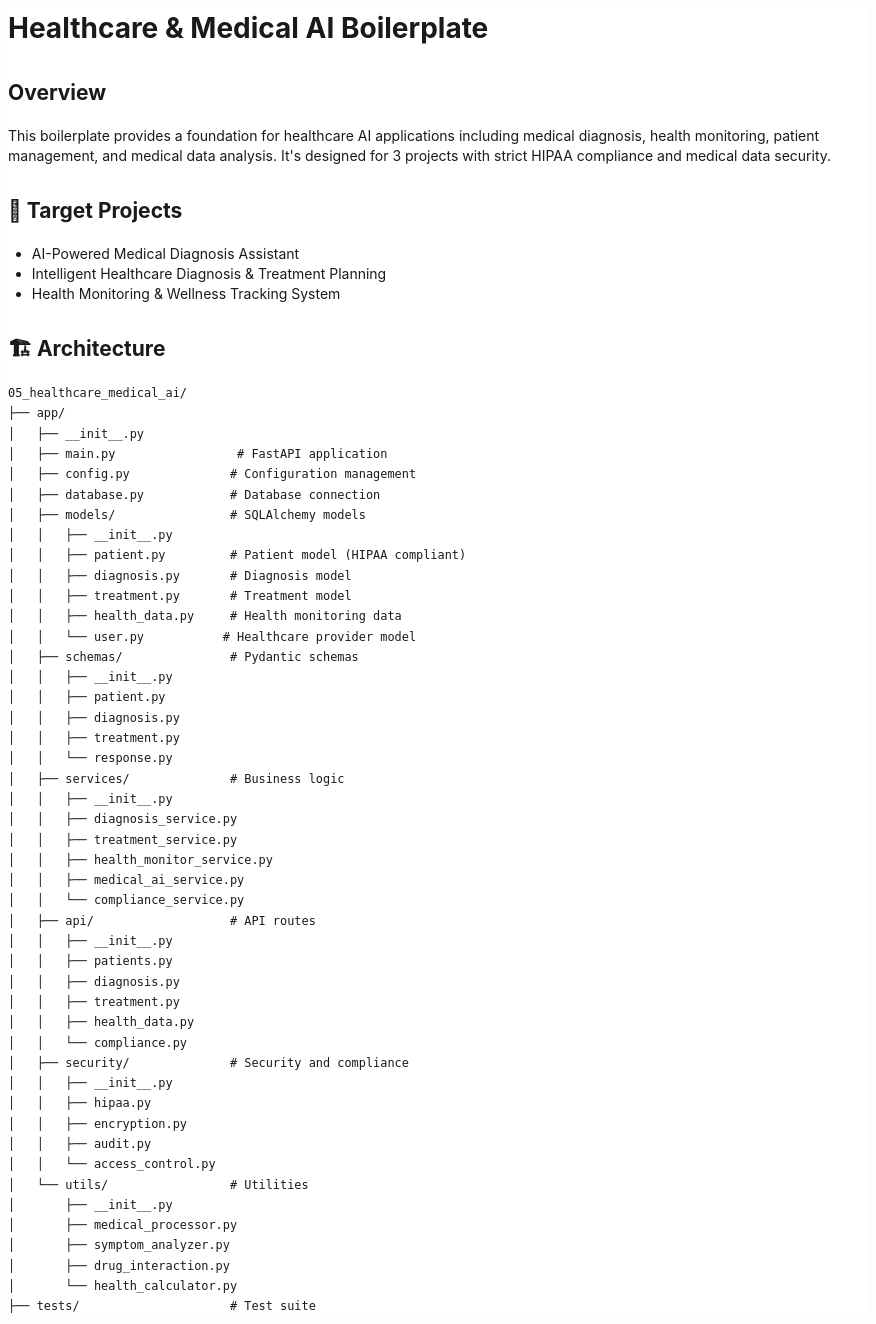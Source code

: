 # Healthcare & Medical AI Boilerplate

## Overview
This boilerplate provides a foundation for healthcare AI applications including medical diagnosis, health monitoring, patient management, and medical data analysis. It's designed for 3 projects with strict HIPAA compliance and medical data security.

## 🎯 Target Projects
- AI-Powered Medical Diagnosis Assistant
- Intelligent Healthcare Diagnosis & Treatment Planning
- Health Monitoring & Wellness Tracking System

## 🏗️ Architecture

```
05_healthcare_medical_ai/
├── app/
│   ├── __init__.py
│   ├── main.py                 # FastAPI application
│   ├── config.py              # Configuration management
│   ├── database.py            # Database connection
│   ├── models/                # SQLAlchemy models
│   │   ├── __init__.py
│   │   ├── patient.py         # Patient model (HIPAA compliant)
│   │   ├── diagnosis.py       # Diagnosis model
│   │   ├── treatment.py       # Treatment model
│   │   ├── health_data.py     # Health monitoring data
│   │   └── user.py           # Healthcare provider model
│   ├── schemas/               # Pydantic schemas
│   │   ├── __init__.py
│   │   ├── patient.py
│   │   ├── diagnosis.py
│   │   ├── treatment.py
│   │   └── response.py
│   ├── services/              # Business logic
│   │   ├── __init__.py
│   │   ├── diagnosis_service.py
│   │   ├── treatment_service.py
│   │   ├── health_monitor_service.py
│   │   ├── medical_ai_service.py
│   │   └── compliance_service.py
│   ├── api/                   # API routes
│   │   ├── __init__.py
│   │   ├── patients.py
│   │   ├── diagnosis.py
│   │   ├── treatment.py
│   │   ├── health_data.py
│   │   └── compliance.py
│   ├── security/              # Security and compliance
│   │   ├── __init__.py
│   │   ├── hipaa.py
│   │   ├── encryption.py
│   │   ├── audit.py
│   │   └── access_control.py
│   └── utils/                 # Utilities
│       ├── __init__.py
│       ├── medical_processor.py
│       ├── symptom_analyzer.py
│       ├── drug_interaction.py
│       └── health_calculator.py
├── tests/                     # Test suite
```